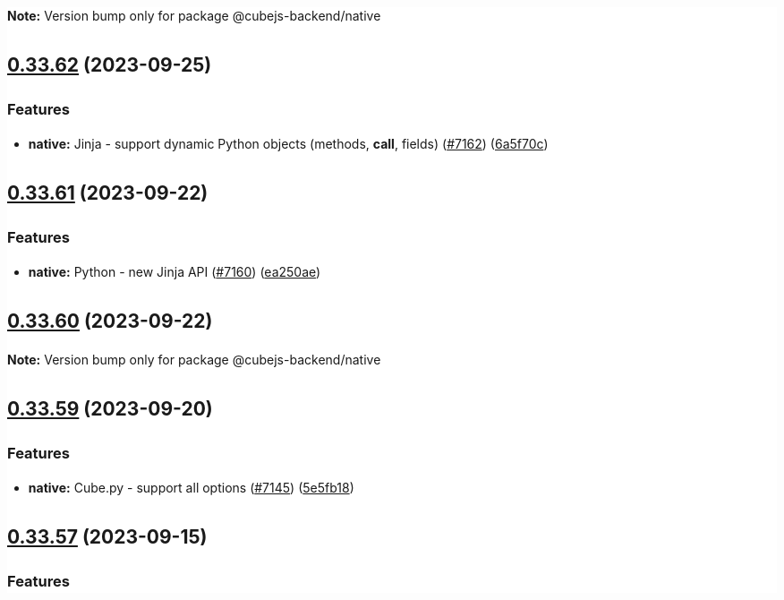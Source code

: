**Note:** Version bump only for package @cubejs-backend/native





## [0.33.62](https://github.com/cube-js/cube/compare/v0.33.61...v0.33.62) (2023-09-25)


### Features

* **native:** Jinja - support dynamic Python objects (methods, __call__, fields)  ([#7162](https://github.com/cube-js/cube/issues/7162)) ([6a5f70c](https://github.com/cube-js/cube/commit/6a5f70c3d7b910590f5c8ed411363dc6d694e720))





## [0.33.61](https://github.com/cube-js/cube/compare/v0.33.60...v0.33.61) (2023-09-22)


### Features

* **native:** Python - new Jinja API ([#7160](https://github.com/cube-js/cube/issues/7160)) ([ea250ae](https://github.com/cube-js/cube/commit/ea250ae3a9c2c86b375f1ebeebb8304496a1dfc2))





## [0.33.60](https://github.com/cube-js/cube/compare/v0.33.59...v0.33.60) (2023-09-22)

**Note:** Version bump only for package @cubejs-backend/native





## [0.33.59](https://github.com/cube-js/cube/compare/v0.33.58...v0.33.59) (2023-09-20)


### Features

* **native:** Cube.py - support all options ([#7145](https://github.com/cube-js/cube/issues/7145)) ([5e5fb18](https://github.com/cube-js/cube/commit/5e5fb1800d2e97b870281b335bfca28ab00a9c10))





## [0.33.57](https://github.com/cube-js/cube/compare/v0.33.56...v0.33.57) (2023-09-15)


### Features
